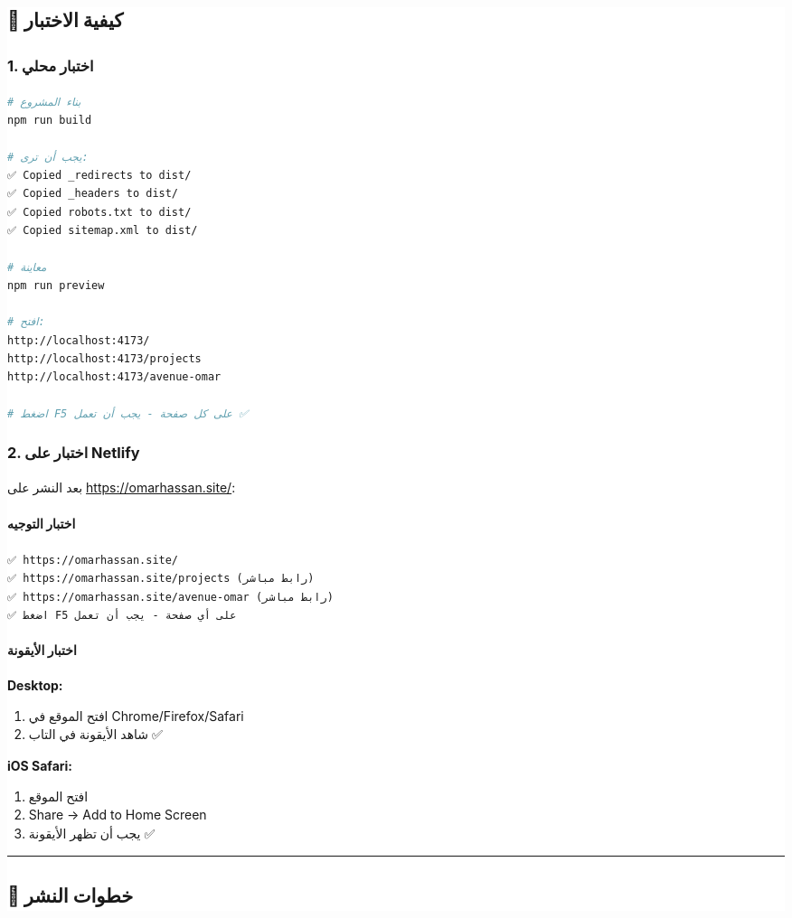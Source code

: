 
## 🧪 كيفية الاختبار

### 1. اختبار محلي

```bash
# بناء المشروع
npm run build

# يجب أن ترى:
✅ Copied _redirects to dist/
✅ Copied _headers to dist/
✅ Copied robots.txt to dist/
✅ Copied sitemap.xml to dist/

# معاينة
npm run preview

# افتح:
http://localhost:4173/
http://localhost:4173/projects
http://localhost:4173/avenue-omar

# اضغط F5 على كل صفحة - يجب أن تعمل ✅
```

### 2. اختبار على Netlify

بعد النشر على https://omarhassan.site/:

#### اختبار التوجيه
```
✅ https://omarhassan.site/
✅ https://omarhassan.site/projects (رابط مباشر)
✅ https://omarhassan.site/avenue-omar (رابط مباشر)
✅ اضغط F5 على أي صفحة - يجب أن تعمل
```

#### اختبار الأيقونة

**Desktop:**
1. افتح الموقع في Chrome/Firefox/Safari
2. شاهد الأيقونة في التاب ✅

**iOS Safari:**
1. افتح الموقع
2. Share → Add to Home Screen
3. يجب أن تظهر الأيقونة ✅

---

## 📝 خطوات النشر
